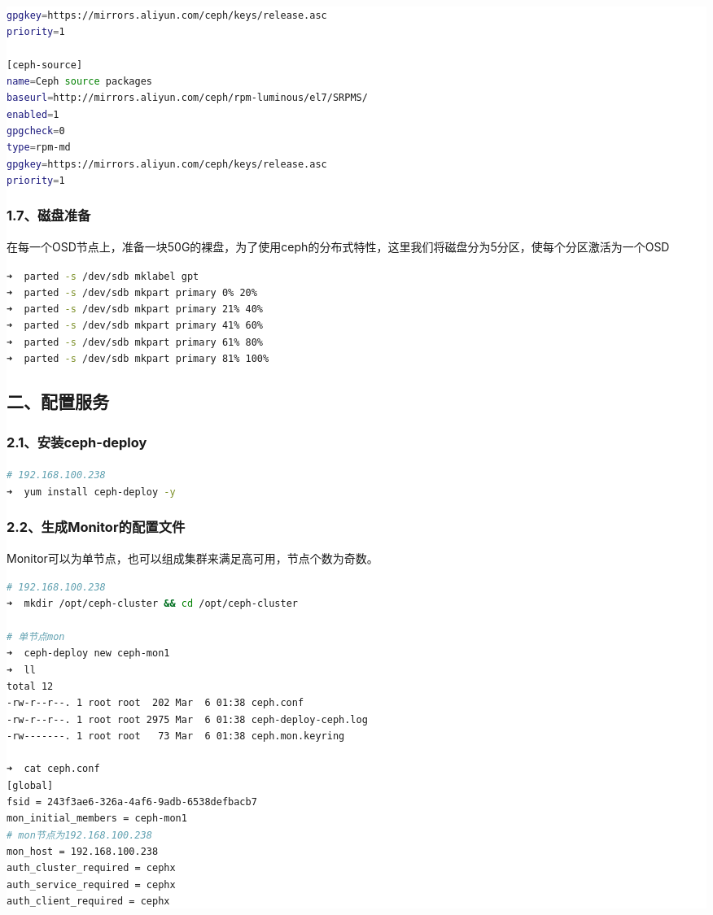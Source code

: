 ``` bash
gpgkey=https://mirrors.aliyun.com/ceph/keys/release.asc
priority=1

[ceph-source]
name=Ceph source packages
baseurl=http://mirrors.aliyun.com/ceph/rpm-luminous/el7/SRPMS/
enabled=1
gpgcheck=0
type=rpm-md
gpgkey=https://mirrors.aliyun.com/ceph/keys/release.asc
priority=1
```

### 1.7、磁盘准备
在每一个OSD节点上，准备一块50G的裸盘，为了使用ceph的分布式特性，这里我们将磁盘分为5分区，使每个分区激活为一个OSD
``` bash
➜  parted -s /dev/sdb mklabel gpt
➜  parted -s /dev/sdb mkpart primary 0% 20%
➜  parted -s /dev/sdb mkpart primary 21% 40%
➜  parted -s /dev/sdb mkpart primary 41% 60%
➜  parted -s /dev/sdb mkpart primary 61% 80%
➜  parted -s /dev/sdb mkpart primary 81% 100%
```

## 二、配置服务
### 2.1、安装ceph-deploy
``` bash
# 192.168.100.238
➜  yum install ceph-deploy -y
```

### 2.2、生成Monitor的配置文件
Monitor可以为单节点，也可以组成集群来满足高可用，节点个数为奇数。
``` bash
# 192.168.100.238
➜  mkdir /opt/ceph-cluster && cd /opt/ceph-cluster 

# 单节点mon
➜  ceph-deploy new ceph-mon1
➜  ll
total 12
-rw-r--r--. 1 root root  202 Mar  6 01:38 ceph.conf
-rw-r--r--. 1 root root 2975 Mar  6 01:38 ceph-deploy-ceph.log
-rw-------. 1 root root   73 Mar  6 01:38 ceph.mon.keyring

➜  cat ceph.conf 
[global]
fsid = 243f3ae6-326a-4af6-9adb-6538defbacb7
mon_initial_members = ceph-mon1
# mon节点为192.168.100.238
mon_host = 192.168.100.238
auth_cluster_required = cephx
auth_service_required = cephx
auth_client_required = cephx
```
